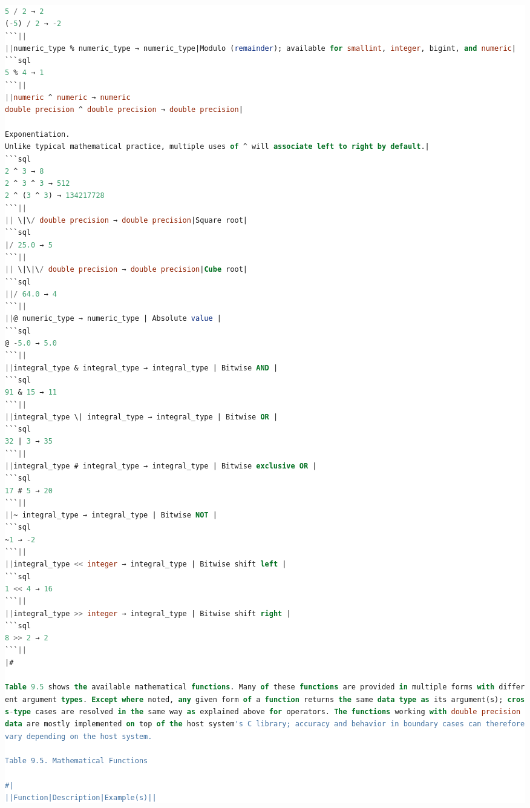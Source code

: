 ```sql
5 / 2 → 2
(-5) / 2 → -2
```||
||numeric_type % numeric_type → numeric_type|Modulo (remainder); available for smallint, integer, bigint, and numeric|
```sql
5 % 4 → 1
```||
||numeric ^ numeric → numeric  
double precision ^ double precision → double precision|

Exponentiation.  
Unlike typical mathematical practice, multiple uses of ^ will associate left to right by default.|
```sql
2 ^ 3 → 8
2 ^ 3 ^ 3 → 512
2 ^ (3 ^ 3) → 134217728
```||
|| \|\/ double precision → double precision|Square root|
```sql
|/ 25.0 → 5
```||
|| \|\|\/ double precision → double precision|Cube root|
```sql
||/ 64.0 → 4
```||
||@ numeric_type → numeric_type | Absolute value |
```sql
@ -5.0 → 5.0
```||
||integral_type & integral_type → integral_type | Bitwise AND |
```sql
91 & 15 → 11
```||
||integral_type \| integral_type → integral_type | Bitwise OR |
```sql
32 | 3 → 35
```||
||integral_type # integral_type → integral_type | Bitwise exclusive OR |
```sql
17 # 5 → 20
```||
||~ integral_type → integral_type | Bitwise NOT |
```sql
~1 → -2
```||
||integral_type << integer → integral_type | Bitwise shift left |
```sql
1 << 4 → 16
```||
||integral_type >> integer → integral_type | Bitwise shift right |
```sql
8 >> 2 → 2
```||
|#

Table 9.5 shows the available mathematical functions. Many of these functions are provided in multiple forms with different argument types. Except where noted, any given form of a function returns the same data type as its argument(s); cross-type cases are resolved in the same way as explained above for operators. The functions working with double precision data are mostly implemented on top of the host system's C library; accuracy and behavior in boundary cases can therefore vary depending on the host system.

Table 9.5. Mathematical Functions

#|
||Function|Description|Example(s)||
```